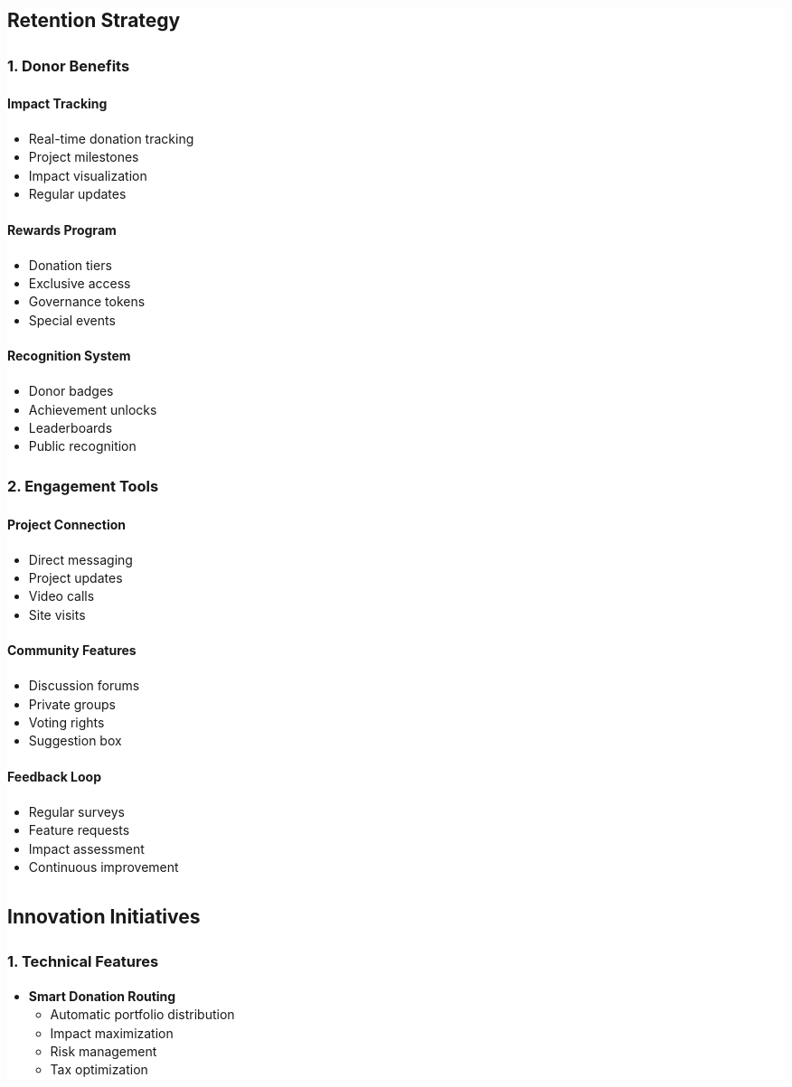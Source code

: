 ## Retention Strategy

### 1. Donor Benefits

#### Impact Tracking
- Real-time donation tracking
- Project milestones
- Impact visualization
- Regular updates

#### Rewards Program
- Donation tiers
- Exclusive access
- Governance tokens
- Special events

#### Recognition System
- Donor badges
- Achievement unlocks
- Leaderboards
- Public recognition

### 2. Engagement Tools

#### Project Connection
- Direct messaging
- Project updates
- Video calls
- Site visits

#### Community Features
- Discussion forums
- Private groups
- Voting rights
- Suggestion box

#### Feedback Loop
- Regular surveys
- Feature requests
- Impact assessment
- Continuous improvement

## Innovation Initiatives

### 1. Technical Features
- **Smart Donation Routing**
  - Automatic portfolio distribution
  - Impact maximization
  - Risk management
  - Tax optimization
